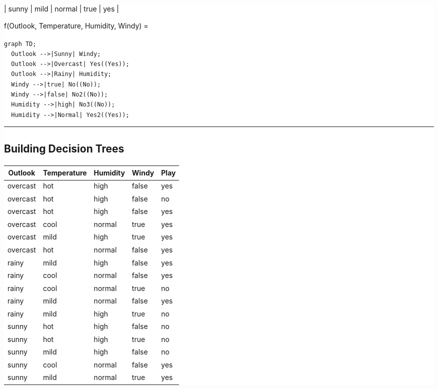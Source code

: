 | sunny    | mild |  normal |  true |   yes |


f(Outlook, Temperature, Humidity, Windy) = 

```mermaid
graph TD;
  Outlook -->|Sunny| Windy;
  Outlook -->|Overcast| Yes((Yes));
  Outlook -->|Rainy| Humidity;
  Windy -->|true| No((No));
  Windy -->|false| No2((No));
  Humidity -->|high| No3((No));
  Humidity -->|Normal| Yes2((Yes));
  ```
  



----
## Building Decision Trees


| Outlook | Temperature | Humidity | Windy | Play |
| - | - | - | - | - |
| overcast | hot  |  high   |  false |    yes |
| overcast | hot  |  high   |  false |    no |
| overcast | hot  |  high   |  false |    yes |
| overcast | cool |  normal |  true |       yes |
| overcast | mild |  high   |  true|     yes |
| overcast | hot  |  normal |  false |   yes |
| rainy    | mild |  high   |  false | yes |
| rainy    | cool |  normal |  false | yes |
| rainy    | cool |  normal |  true |  no |
| rainy    | mild |  normal |  false | yes |
| rainy    | mild |  high   |  true |no |
| sunny    | hot  |  high   |  false |  no |
| sunny    | hot  |  high   |  true | no |
| sunny    | mild |  high   |false | no |
| sunny    | cool |  normal |false |   yes |
| sunny    | mild |  normal |  true |   yes |
